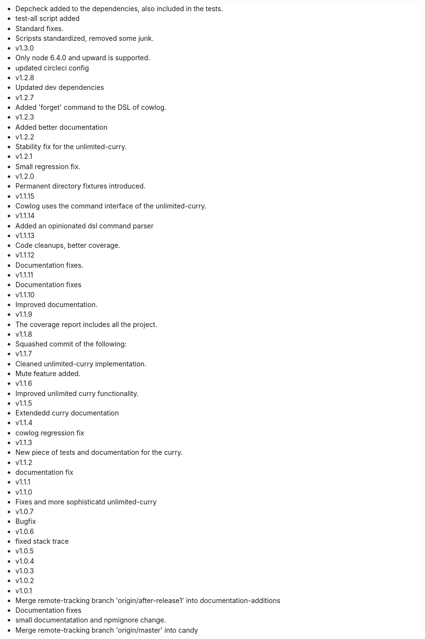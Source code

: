 - Depcheck added to the dependencies, also included in the tests.
- test-all script added
- Standard fixes.
- Scripsts standardized, removed some junk.
- v1.3.0
- Only node 6.4.0 and upward is supported.
- updated circleci config
- v1.2.8
- Updated dev dependencies
- v1.2.7
- Added 'forget' command to the DSL of cowlog.
- v1.2.3
- Added better documentation
- v1.2.2
- Stability fix for the unlimited-curry.
- v1.2.1
- Small regression fix.
- v1.2.0
- Permanent directory fixtures introduced.
- v1.1.15
- Cowlog uses the command interface of the unlimited-curry.
- v1.1.14
- Added an opinionated dsl command parser
- v1.1.13
- Code cleanups, better coverage.
- v1.1.12
- Documentation fixes.
- v1.1.11
- Documentation fixes
- v1.1.10
- Improved documentation.
- v1.1.9
- The coverage report includes all the project.
- v1.1.8
- Squashed commit of the following:
- v1.1.7
- Cleaned unlimited-curry implementation.
- Mute feature added.
- v1.1.6
- Improved unlimited curry functionality.
- v1.1.5
- Extendedd curry documentation
- v1.1.4
- cowlog regression fix
- v1.1.3
- New piece of tests and documentation for the curry.
- v1.1.2
- documentation fix
- v1.1.1
- v1.1.0
- Fixes and more sophisticatd unlimited-curry
- v1.0.7
- Bugfix
- v1.0.6
- fixed stack trace
- v1.0.5
- v1.0.4
- v1.0.3
- v1.0.2
- v1.0.1
- Merge remote-tracking branch 'origin/after-release1' into documentation-additions
- Documentation fixes
- small documentatation and npmignore change.
- Merge remote-tracking branch 'origin/master' into candy